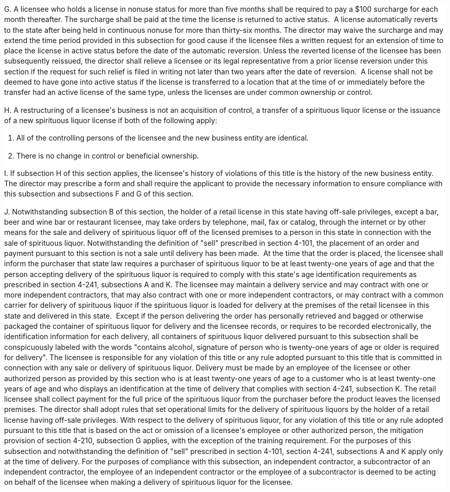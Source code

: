 
G. A licensee who holds a license in nonuse status for more than five months shall be required to pay a $100 surcharge for each month thereafter. The surcharge shall be paid at the time the license is returned to active status.  A license automatically reverts to the state after being held in continuous nonuse for more than thirty-six months. The director may waive the surcharge and may extend the time period provided in this subsection for good cause if the licensee files a written request for an extension of time to place the license in active status before the date of the automatic reversion. Unless the reverted license of the licensee has been subsequently reissued, the director shall relieve a licensee or its legal representative from a prior license reversion under this section if the request for such relief is filed in writing not later than two years after the date of reversion.  A license shall not be deemed to have gone into active status if the license is transferred to a location that at the time of or immediately before the transfer had an active license of the same type, unless the licenses are under common ownership or control.

H. A restructuring of a licensee's business is not an acquisition of control, a transfer of a spirituous liquor license or the issuance of a new spirituous liquor license if both of the following apply:

1. All of the controlling persons of the licensee and the new business entity are identical.

2. There is no change in control or beneficial ownership.

I. If subsection H of this section applies, the licensee's history of violations of this title is the history of the new business entity. The director may prescribe a form and shall require the applicant to provide the necessary information to ensure compliance with this subsection and subsections F and G of this section.

J. Notwithstanding subsection B of this section, the holder of a retail license in this state having off-sale privileges, except a bar, beer and wine bar or restaurant licensee, may take orders by telephone, mail, fax or catalog, through the internet or by other means for the sale and delivery of spirituous liquor off of the licensed premises to a person in this state in connection with the sale of spirituous liquor. Notwithstanding the definition of "sell" prescribed in section 4-101, the placement of an order and payment pursuant to this section is not a sale until delivery has been made.  At the time that the order is placed, the licensee shall inform the purchaser that state law requires a purchaser of spirituous liquor to be at least twenty-one years of age and that the person accepting delivery of the spirituous liquor is required to comply with this state's age identification requirements as prescribed in section 4-241, subsections A and K. The licensee may maintain a delivery service and may contract with one or more independent contractors, that may also contract with one or more independent contractors, or may contract with a common carrier for delivery of spirituous liquor if the spirituous liquor is loaded for delivery at the premises of the retail licensee in this state and delivered in this state.  Except if the person delivering the order has personally retrieved and bagged or otherwise packaged the container of spirituous liquor for delivery and the licensee records, or requires to be recorded electronically, the identification information for each delivery, all containers of spirituous liquor delivered pursuant to this subsection shall be conspicuously labeled with the words "contains alcohol, signature of person who is twenty-one years of age or older is required for delivery". The licensee is responsible for any violation of this title or any rule adopted pursuant to this title that is committed in connection with any sale or delivery of spirituous liquor. Delivery must be made by an employee of the licensee or other authorized person as provided by this section who is at least twenty-one years of age to a customer who is at least twenty-one years of age and who displays an identification at the time of delivery that complies with section 4-241, subsection K. The retail licensee shall collect payment for the full price of the spirituous liquor from the purchaser before the product leaves the licensed premises. The director shall adopt rules that set operational limits for the delivery of spirituous liquors by the holder of a retail license having off-sale privileges. With respect to the delivery of spirituous liquor, for any violation of this title or any rule adopted pursuant to this title that is based on the act or omission of a licensee's employee or other authorized person, the mitigation provision of section 4-210, subsection G applies, with the exception of the training requirement. For the purposes of this subsection and notwithstanding the definition of "sell" prescribed in section 4-101, section 4-241, subsections A and K apply only at the time of delivery. For the purposes of compliance with this subsection, an independent contractor, a subcontractor of an independent contractor, the employee of an independent contractor or the employee of a subcontractor is deemed to be acting on behalf of the licensee when making a delivery of spirituous liquor for the licensee.
